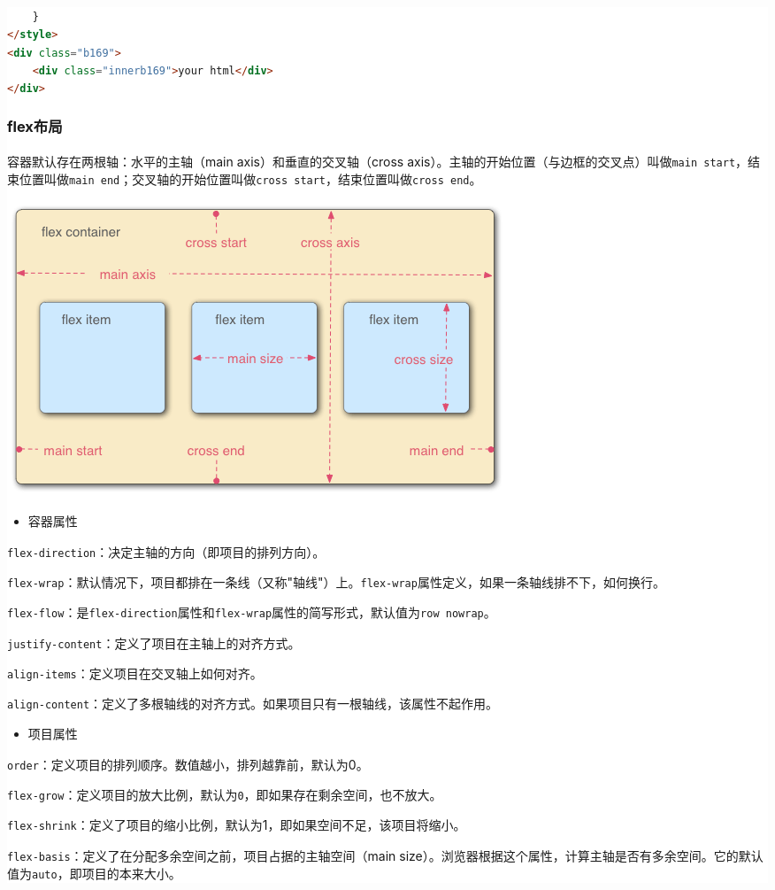 ```html
    }
</style>
<div class="b169">
    <div class="innerb169">your html</div>
</div>
```

<div class="dividing-line"></div>	

### flex布局

容器默认存在两根轴：水平的主轴（main axis）和垂直的交叉轴（cross axis）。主轴的开始位置（与边框的交叉点）叫做`main start`，结束位置叫做`main end`；交叉轴的开始位置叫做`cross start`，结束位置叫做`cross end`。

![20181005153874309688967.png](/assets/images/前端常见知识点总结/20181005153874309688967.png)

* 容器属性

`flex-direction`：决定主轴的方向（即项目的排列方向）。

`flex-wrap`：默认情况下，项目都排在一条线（又称"轴线"）上。`flex-wrap`属性定义，如果一条轴线排不下，如何换行。

`flex-flow`：是`flex-direction`属性和`flex-wrap`属性的简写形式，默认值为`row nowrap`。

`justify-content`：定义了项目在主轴上的对齐方式。

`align-items`：定义项目在交叉轴上如何对齐。

`align-content`：定义了多根轴线的对齐方式。如果项目只有一根轴线，该属性不起作用。

* 项目属性

`order`：定义项目的排列顺序。数值越小，排列越靠前，默认为0。

`flex-grow`：定义项目的放大比例，默认为`0`，即如果存在剩余空间，也不放大。

`flex-shrink`：定义了项目的缩小比例，默认为1，即如果空间不足，该项目将缩小。

`flex-basis`：定义了在分配多余空间之前，项目占据的主轴空间（main size）。浏览器根据这个属性，计算主轴是否有多余空间。它的默认值为`auto`，即项目的本来大小。
